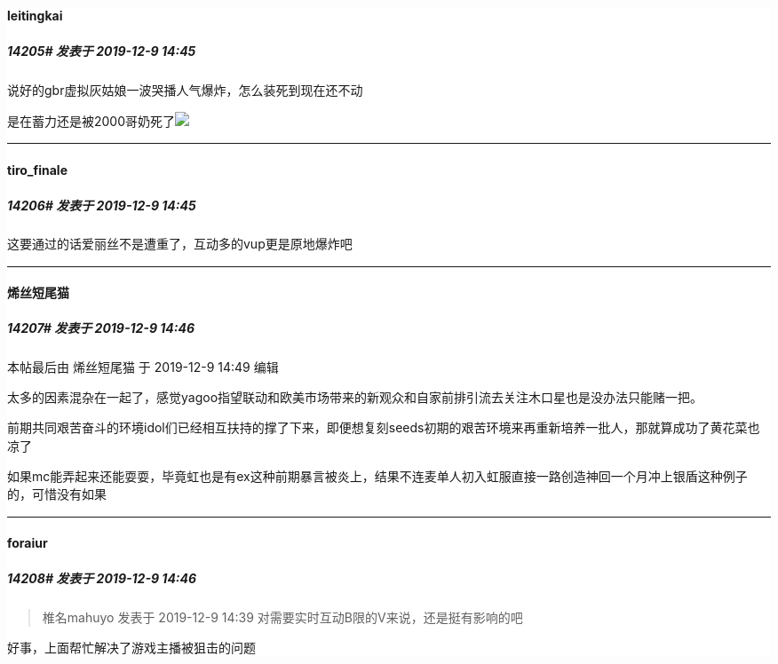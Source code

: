 ####  leitingkai  
##### 14205#       发表于 2019-12-9 14:45




说好的gbr虚拟灰姑娘一波哭播人气爆炸，怎么装死到现在还不动

是在蓄力还是被2000哥奶死了<img src="https://static.saraba1st.com/image/smiley/face2017/067.png" referrerpolicy="no-referrer">







-----

####  tiro_finale  
##### 14206#       发表于 2019-12-9 14:45




这要通过的话爱丽丝不是遭重了，互动多的vup更是原地爆炸吧







-----

####  烯丝短尾猫  
##### 14207#       发表于 2019-12-9 14:46



 本帖最后由 烯丝短尾猫 于 2019-12-9 14:49 编辑 

太多的因素混杂在一起了，感觉yagoo指望联动和欧美市场带来的新观众和自家前排引流去关注木口星也是没办法只能赌一把。

前期共同艰苦奋斗的环境idol们已经相互扶持的撑了下来，即便想复刻seeds初期的艰苦环境来再重新培养一批人，那就算成功了黄花菜也凉了

如果mc能弄起来还能耍耍，毕竟虹也是有ex这种前期暴言被炎上，结果不连麦单人初入虹服直接一路创造神回一个月冲上银盾这种例子的，可惜没有如果







-----

####  foraiur  
##### 14208#       发表于 2019-12-9 14:46



<blockquote>椎名mahuyo 发表于 2019-12-9 14:39
对需要实时互动B限的V来说，还是挺有影响的吧</blockquote>
好事，上面帮忙解决了游戏主播被狙击的问题




